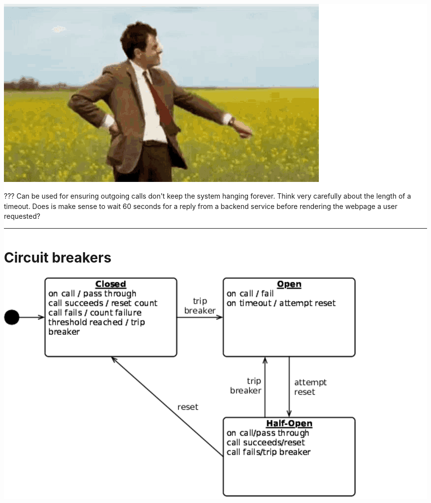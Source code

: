 ![waiting](waiting.gif)

???
Can be used for ensuring outgoing calls don't keep the system hanging forever. Think very carefully about the length of a timeout. Does is make sense to wait 60 seconds for a reply from a backend service before rendering the webpage a user requested?

---

# Circuit breakers

![circuit_breaker_state_diagram](circuit_breaker_state_diagram.png)

